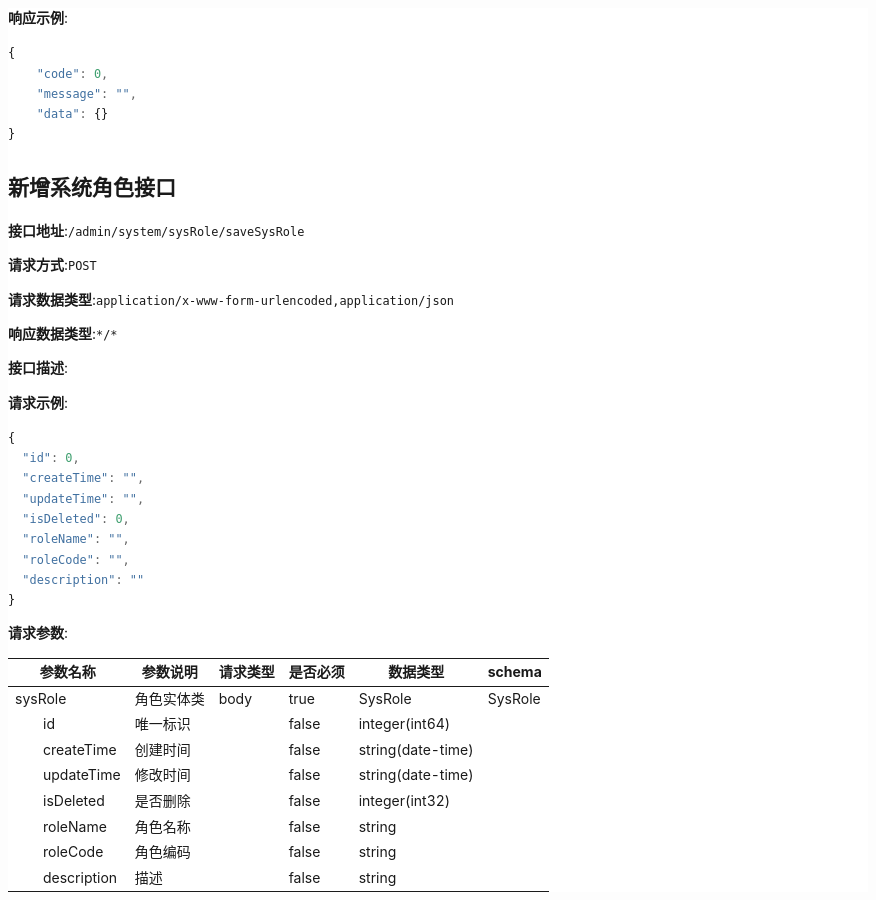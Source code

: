 
**响应示例**:
```javascript
{
	"code": 0,
	"message": "",
	"data": {}
}
```


## 新增系统角色接口


**接口地址**:`/admin/system/sysRole/saveSysRole`


**请求方式**:`POST`


**请求数据类型**:`application/x-www-form-urlencoded,application/json`


**响应数据类型**:`*/*`


**接口描述**:


**请求示例**:


```javascript
{
  "id": 0,
  "createTime": "",
  "updateTime": "",
  "isDeleted": 0,
  "roleName": "",
  "roleCode": "",
  "description": ""
}
```


**请求参数**:


| 参数名称 | 参数说明 | 请求类型    | 是否必须 | 数据类型 | schema |
| -------- | -------- | ----- | -------- | -------- | ------ |
|sysRole|角色实体类|body|true|SysRole|SysRole|
|&emsp;&emsp;id|唯一标识||false|integer(int64)||
|&emsp;&emsp;createTime|创建时间||false|string(date-time)||
|&emsp;&emsp;updateTime|修改时间||false|string(date-time)||
|&emsp;&emsp;isDeleted|是否删除||false|integer(int32)||
|&emsp;&emsp;roleName|角色名称||false|string||
|&emsp;&emsp;roleCode|角色编码||false|string||
|&emsp;&emsp;description|描述||false|string||
